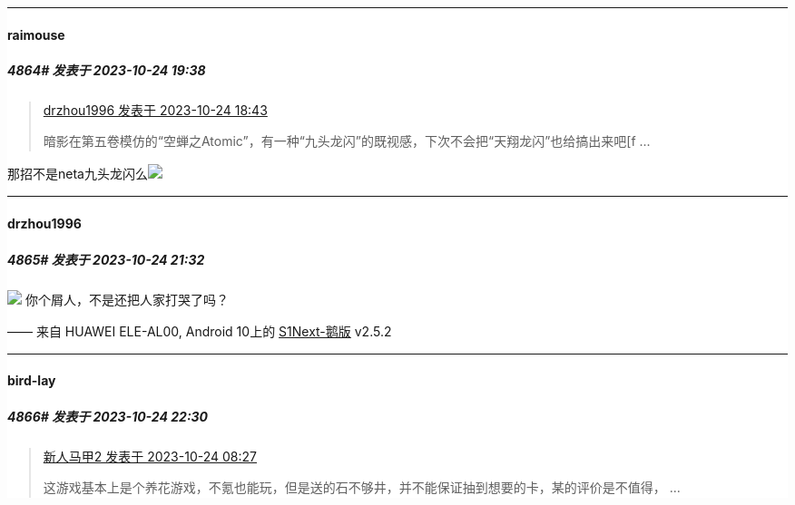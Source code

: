 
*****

####  raimouse  
##### 4864#       发表于 2023-10-24 19:38

<blockquote><a href="httphttps://bbs.saraba1st.com/2b/forum.php?mod=redirect&amp;goto=findpost&amp;pid=62817257&amp;ptid=2034229" target="_blank">drzhou1996 发表于 2023-10-24 18:43</a>

暗影在第五卷模仿的“空蝉之Atomic”，有一种“九头龙闪”的既视感，下次不会把“天翔龙闪”也给搞出来吧[f ...</blockquote>
那招不是neta九头龙闪么<img src="https://static.saraba1st.com/image/smiley/face2017/067.png" referrerpolicy="no-referrer">


*****

####  drzhou1996  
##### 4865#       发表于 2023-10-24 21:32

<img src="https://p.sda1.dev/13/c29eebf6cba8dfdc727c682e6c1d4efe/IMG_CMP_14264284.jpeg" referrerpolicy="no-referrer">
你个屑人，不是还把人家打哭了吗？

—— 来自 HUAWEI ELE-AL00, Android 10上的 [S1Next-鹅版](https://github.com/ykrank/S1-Next/releases) v2.5.2


*****

####  bird-lay  
##### 4866#       发表于 2023-10-24 22:30

<blockquote><a href="httphttps://bbs.saraba1st.com/2b/forum.php?mod=redirect&amp;goto=findpost&amp;pid=62810026&amp;ptid=2034229" target="_blank">新人马甲2 发表于 2023-10-24 08:27</a>

这游戏基本上是个养花游戏，不氪也能玩，但是送的石不够井，并不能保证抽到想要的卡，某的评价是不值得， ...</blockquote>
